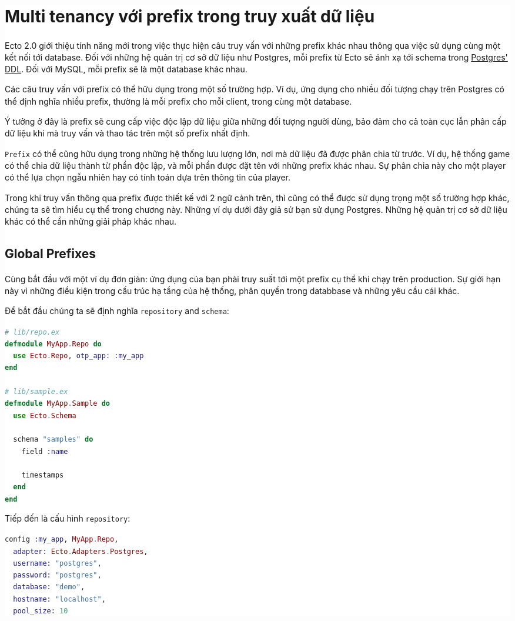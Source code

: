 # Multi tenancy với prefix trong truy xuất dữ liệu

Ecto 2.0 giới thiệu tính năng mới trong việc thực hiện câu truy vấn với những prefix khác nhau thông qua việc sử dụng cùng một kết nối tới database. Đối với những hệ quản trị cơ sở dữ liệu như Postgres, mỗi prefix từ Ecto sẽ ánh xạ tới schema trong [Postgres' DDL](https://www.postgresql.org/docs/current/static/ddl-schemas.html). Đối với MySQL, mỗi prefix sẽ là một database khác nhau. 

Các câu truy vấn với prefix có thể hữu dụng trong một số trường hợp. Ví dụ, ứng dụng cho nhiều đối tượng chạy trên Postgres có thể định nghĩa nhiều prefix, thường là mỗi prefix cho mỗi client, trong cùng một database.

Ý tưởng ở đây là prefix sẽ cung cấp việc độc lập dữ liệu giữa những đối tượng người dùng, bảo đảm cho cả toàn cục lẫn phân cấp dữ liệu khi mà truy vấn và thao tác trên một số prefix nhất định.

`Prefix` có thể cũng hữu dụng trong những hệ thống lưu lượng lớn, nơi mà dữ liệu đã được phân chia từ trước. Ví dụ, hệ thống game có thể chia dữ liệu thành từ phần độc lập, và mỗi phần được đặt tên với những prefix khác nhau. Sự phân chia này cho một player có thể lựa chọn ngẫu nhiên hay có tính toán dựa trên thông tin của player.

Trong khi truy vấn thông qua prefix được thiết kế với 2 ngữ cảnh trên, thì cũng có thể được sử dụng trọng một số trường hợp khác, chúng ta sẽ tìm hiểu cụ thể trong chương này. Những ví dụ dưới đây giả sử bạn sử dụng Postgres. Những hệ quản trị cơ sở dữ liệu khác có thể cần những giải pháp khác nhau.


## Global Prefixes

Cùng bắt đầu với một ví dụ đơn giản: ứng dụng của bạn phải truy suất tới một prefix cụ thể khi chạy trên production. Sự giới hạn này vì những điều kiện trong cấu trúc hạ tầng của hệ thống, phân quyền trong databbase và những yêu cầu cái khác.

Để bắt đầu chúng ta sẽ định nghĩa `repository` and `schema`:

```elixir
# lib/repo.ex
defmodule MyApp.Repo do
  use Ecto.Repo, otp_app: :my_app
end

# lib/sample.ex
defmodule MyApp.Sample do
  use Ecto.Schema

  schema "samples" do
    field :name

    timestamps
  end
end
```

Tiếp đến là cấu hình `repository`:

```elixir
config :my_app, MyApp.Repo,
  adapter: Ecto.Adapters.Postgres,
  username: "postgres",
  password: "postgres",
  database: "demo",
  hostname: "localhost",
  pool_size: 10
```
